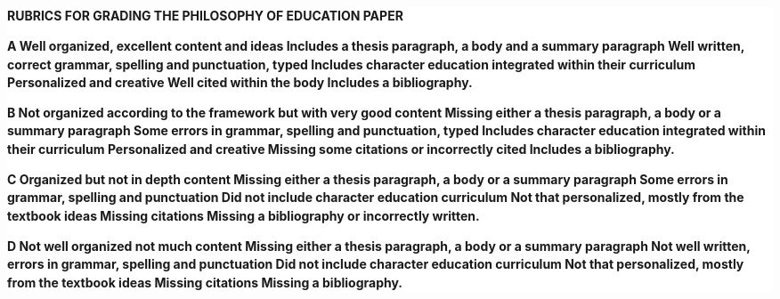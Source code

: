 **RUBRICS FOR GRADING THE PHILOSOPHY OF EDUCATION PAPER**

**A Well organized, excellent content and ideas Includes a thesis paragraph, a
body and a summary paragraph Well written, correct grammar, spelling and
punctuation, typed Includes character education integrated within their
curriculum Personalized and creative Well cited within the body Includes a
bibliography.**

**B Not organized according to the framework but with very good content
Missing either a thesis paragraph, a body or a summary paragraph Some errors
in grammar, spelling and punctuation, typed Includes character education
integrated within their curriculum Personalized and creative Missing some
citations or incorrectly cited Includes a bibliography.**

**C Organized but not in depth content Missing either a thesis paragraph, a
body or a summary paragraph Some errors in grammar, spelling and punctuation
Did not include character education curriculum Not that personalized, mostly
from the textbook ideas Missing citations Missing a bibliography or
incorrectly written.**

**D Not well organized not much content Missing either a thesis paragraph, a
body or a summary paragraph Not well written, errors in grammar, spelling and
punctuation Did not include character education curriculum Not that
personalized, mostly from the textbook ideas Missing citations Missing a
bibliography.**


